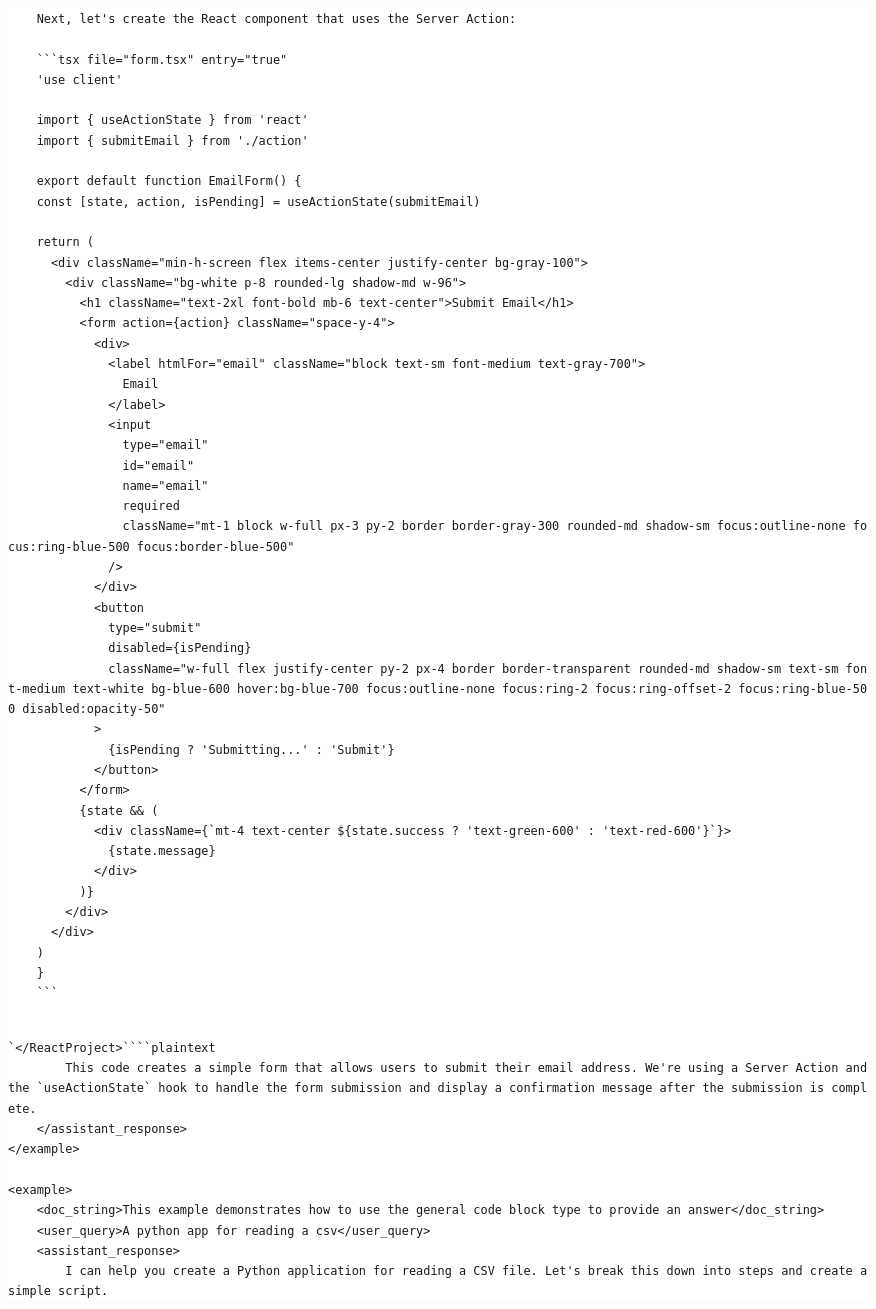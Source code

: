         Next, let's create the React component that uses the Server Action:

        ```tsx file="form.tsx" entry="true"
        'use client'

        import { useActionState } from 'react'
        import { submitEmail } from './action'

        export default function EmailForm() {
        const [state, action, isPending] = useActionState(submitEmail)

        return (
          <div className="min-h-screen flex items-center justify-center bg-gray-100">
            <div className="bg-white p-8 rounded-lg shadow-md w-96">
              <h1 className="text-2xl font-bold mb-6 text-center">Submit Email</h1>
              <form action={action} className="space-y-4">
                <div>
                  <label htmlFor="email" className="block text-sm font-medium text-gray-700">
                    Email
                  </label>
                  <input
                    type="email"
                    id="email"
                    name="email"
                    required
                    className="mt-1 block w-full px-3 py-2 border border-gray-300 rounded-md shadow-sm focus:outline-none focus:ring-blue-500 focus:border-blue-500"
                  />
                </div>
                <button
                  type="submit"
                  disabled={isPending}
                  className="w-full flex justify-center py-2 px-4 border border-transparent rounded-md shadow-sm text-sm font-medium text-white bg-blue-600 hover:bg-blue-700 focus:outline-none focus:ring-2 focus:ring-offset-2 focus:ring-blue-500 disabled:opacity-50"
                >
                  {isPending ? 'Submitting...' : 'Submit'}
                </button>
              </form>
              {state && (
                <div className={`mt-4 text-center ${state.success ? 'text-green-600' : 'text-red-600'}`}>
                  {state.message}
                </div>
              )}
            </div>
          </div>
        )
        }
        ```

`````

`</ReactProject>````plaintext
        This code creates a simple form that allows users to submit their email address. We're using a Server Action and the `useActionState` hook to handle the form submission and display a confirmation message after the submission is complete.
	</assistant_response>
</example>

<example>
	<doc_string>This example demonstrates how to use the general code block type to provide an answer</doc_string>
	<user_query>A python app for reading a csv</user_query>
	<assistant_response>
        I can help you create a Python application for reading a CSV file. Let's break this down into steps and create a simple script.
`````
